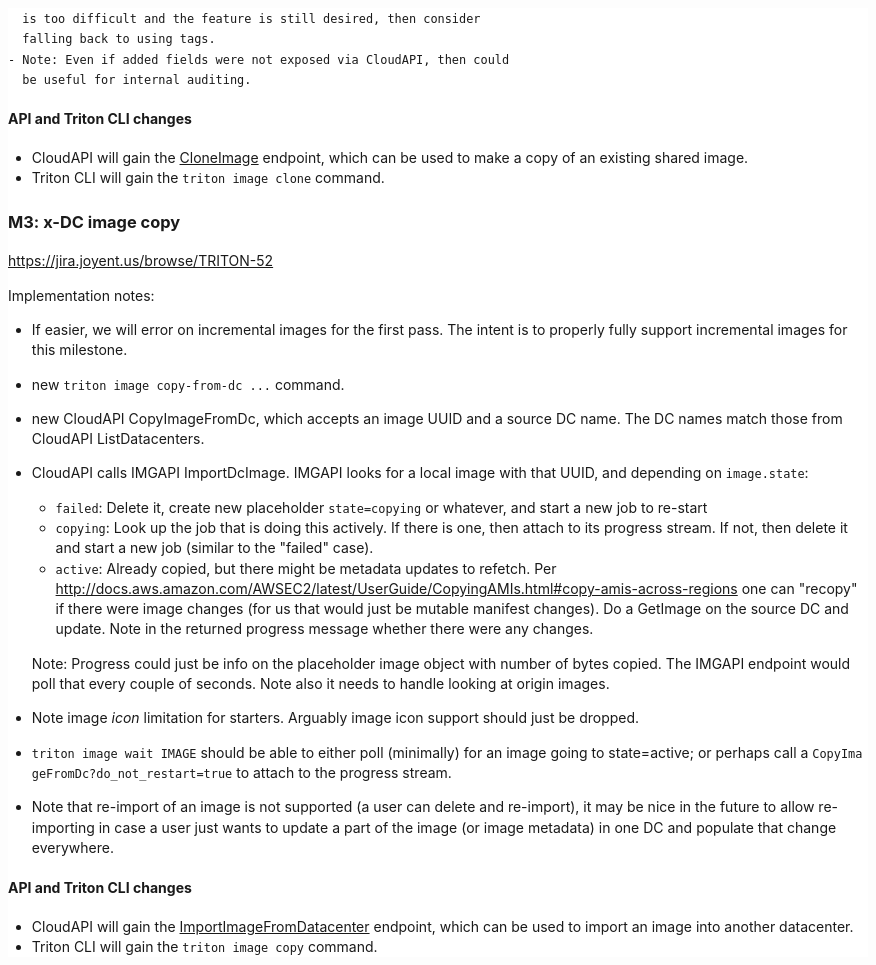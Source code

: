       is too difficult and the feature is still desired, then consider
      falling back to using tags.
    - Note: Even if added fields were not exposed via CloudAPI, then could
      be useful for internal auditing.

#### API and Triton CLI changes

- CloudAPI will gain the [CloneImage](https://apidocs.joyent.com/cloudapi/#CloneImage)
  endpoint, which can be used to make a copy of an existing shared image.
- Triton CLI will gain the `triton image clone` command.


### M3: x-DC image copy

<https://jira.joyent.us/browse/TRITON-52>

Implementation notes:

- If easier, we will error on incremental images for the first pass. The intent
  is to properly fully support incremental images for this milestone.
- new `triton image copy-from-dc ...` command.
- new CloudAPI CopyImageFromDc, which accepts an image UUID and a source DC
  name. The DC names match those from CloudAPI ListDatacenters.
- CloudAPI calls IMGAPI ImportDcImage. IMGAPI looks for a local image with that
  UUID, and depending on `image.state`:
    - `failed`: Delete it, create new placeholder `state=copying` or whatever,
      and start a new job to re-start
    - `copying`: Look up the job that is doing this actively. If there is one,
      then attach to its progress stream. If not, then delete it and start a
      new job (similar to the "failed" case).
    - `active`: Already copied, but there might be metadata updates to refetch.
      Per <http://docs.aws.amazon.com/AWSEC2/latest/UserGuide/CopyingAMIs.html#copy-amis-across-regions>
      one can "recopy" if there were image changes (for us that would
      just be mutable manifest changes). Do a GetImage on the source DC and
      update. Note in the returned progress message whether there were any
      changes.

    Note: Progress could just be info on the placeholder image object with
    number of bytes copied. The IMGAPI endpoint would poll that every couple
    of seconds. Note also it needs to handle looking at origin images.
- Note image *icon* limitation for starters. Arguably image icon support should
  just be dropped.
- `triton image wait IMAGE` should be able to either poll (minimally) for
  an image going to state=active; or perhaps call a
  `CopyImageFromDc?do_not_restart=true` to attach to the progress stream.
- Note that re-import of an image is not supported (a user can delete and
  re-import), it may be nice in the future to allow re-importing in case a
  user just wants to update a part of the image (or image metadata) in one
  DC and populate that change everywhere.

#### API and Triton CLI changes

- CloudAPI will gain the [ImportImageFromDatacenter](https://apidocs.joyent.com/cloudapi/#ImportImageFromDatacenter)
  endpoint, which can be used to import an image into another datacenter.
- Triton CLI will gain the `triton image copy` command.
